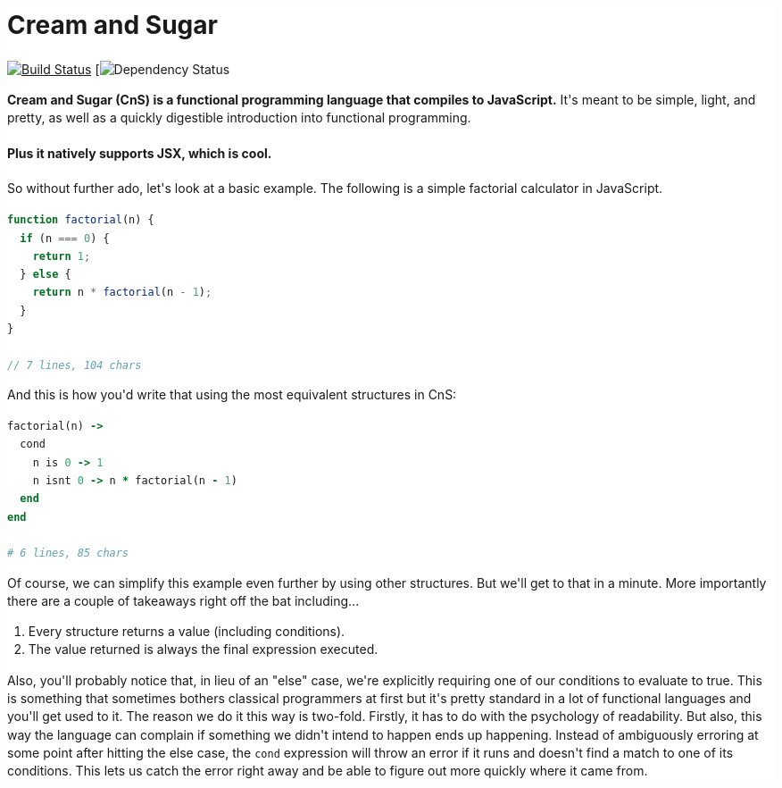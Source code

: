 # Cream and Sugar

[![Build Status](https://travis-ci.org/jgnewman/cream-and-sugar.svg?branch=master)](https://travis-ci.org/jgnewman/cream-and-sugar)
[![Dependency Status](https://david-dm.org/jgnewman/cream-and-sugar.svg)

**Cream and Sugar (CnS) is a functional programming language that compiles to
JavaScript.** It's meant to be simple, light, and pretty, as well as a
quickly digestible introduction into functional programming.

#### Plus it natively supports JSX, which is cool.

So without further ado, let's look at a basic example. The following is a
simple factorial calculator in JavaScript.

```javascript
function factorial(n) {
  if (n === 0) {
    return 1;
  } else {
    return n * factorial(n - 1);
  }
}

// 7 lines, 104 chars
```

And this is how you'd write that using the most equivalent structures in CnS:

```ruby
factorial(n) ->
  cond
    n is 0 -> 1
    n isnt 0 -> n * factorial(n - 1)
  end
end

# 6 lines, 85 chars
```

Of course, we can simplify this example even further by using other structures.
But we'll get to that in a minute. More importantly there are a couple of
takeaways right off the bat including...

1. Every structure returns a value (including conditions).
2. The value returned is always the final expression executed.

Also, you'll probably notice that, in lieu of an "else" case,
we're explicitly requiring one of our conditions to evaluate to true. This is
something that sometimes bothers classical programmers at first but it's pretty
standard in a lot of functional languages and you'll get used to it. The
reason we do it this way is two-fold. Firstly, it has to do with the psychology
of readability. But also, this way the language can complain if something we
didn't intend to happen ends up happening. Instead of ambiguously erroring at
some point after hitting the else case, the `cond` expression will throw an
error if it runs and doesn't find a match to one of its conditions. This lets us
catch the error right away and be able to figure out more quickly where it came
from.
